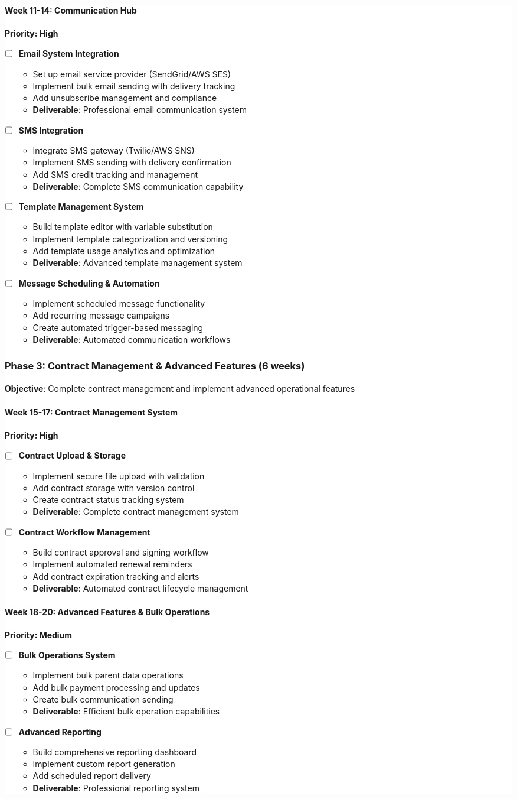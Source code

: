 #### Week 11-14: Communication Hub
**Priority: High**
- [ ] **Email System Integration**
  - Set up email service provider (SendGrid/AWS SES)
  - Implement bulk email sending with delivery tracking
  - Add unsubscribe management and compliance
  - **Deliverable**: Professional email communication system

- [ ] **SMS Integration**
  - Integrate SMS gateway (Twilio/AWS SNS)
  - Implement SMS sending with delivery confirmation
  - Add SMS credit tracking and management
  - **Deliverable**: Complete SMS communication capability

- [ ] **Template Management System**
  - Build template editor with variable substitution
  - Implement template categorization and versioning
  - Add template usage analytics and optimization
  - **Deliverable**: Advanced template management system

- [ ] **Message Scheduling & Automation**
  - Implement scheduled message functionality
  - Add recurring message campaigns
  - Create automated trigger-based messaging
  - **Deliverable**: Automated communication workflows

### Phase 3: Contract Management & Advanced Features (6 weeks)
**Objective**: Complete contract management and implement advanced operational features

#### Week 15-17: Contract Management System
**Priority: High**
- [ ] **Contract Upload & Storage**
  - Implement secure file upload with validation
  - Add contract storage with version control
  - Create contract status tracking system
  - **Deliverable**: Complete contract management system

- [ ] **Contract Workflow Management**
  - Build contract approval and signing workflow
  - Implement automated renewal reminders
  - Add contract expiration tracking and alerts
  - **Deliverable**: Automated contract lifecycle management

#### Week 18-20: Advanced Features & Bulk Operations
**Priority: Medium**
- [ ] **Bulk Operations System**
  - Implement bulk parent data operations
  - Add bulk payment processing and updates
  - Create bulk communication sending
  - **Deliverable**: Efficient bulk operation capabilities

- [ ] **Advanced Reporting**
  - Build comprehensive reporting dashboard
  - Implement custom report generation
  - Add scheduled report delivery
  - **Deliverable**: Professional reporting system
